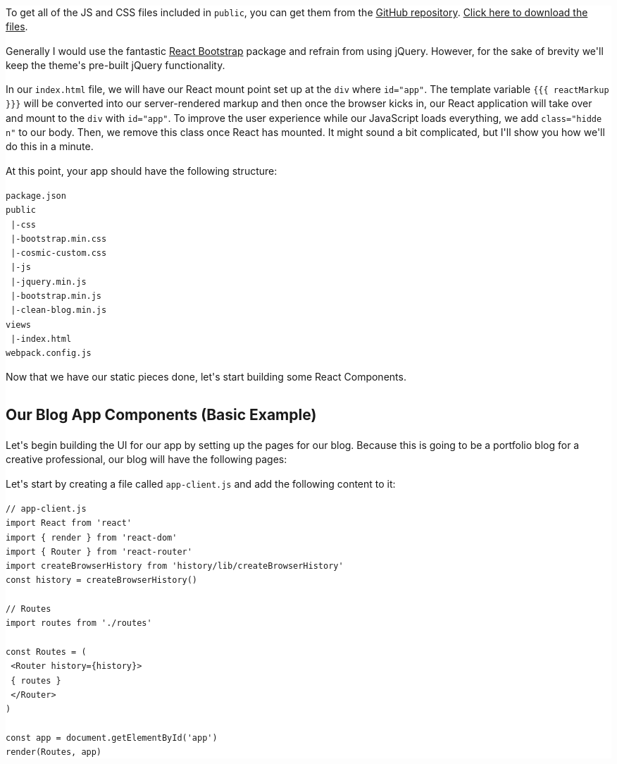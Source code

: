 To get all of the JS and CSS files included in `public`, you can get them from the [GitHub repository](https://github.com/sitepoint-editors/react-universal-blog). [Click here to download the files](https://github.com/sitepoint-editors/react-universal-blog/archive/master.zip).

Generally I would use the fantastic [React Bootstrap](https://react-bootstrap.github.io/) package and refrain from using jQuery. However, for the sake of brevity we'll keep the theme's pre-built jQuery functionality.

In our `index.html` file, we will have our React mount point set up at the `div` where `id="app"`. The template variable `{{{ reactMarkup }}}` will be converted into our server-rendered markup and then once the browser kicks in, our React application will take over and mount to the `div` with `id="app"`. To improve the user experience while our JavaScript loads everything, we add `class="hidden"` to our body. Then, we remove this class once React has mounted. It might sound a bit complicated, but I'll show you how we'll do this in a minute.

At this point, your app should have the following structure:

```
package.json
public
 |-css
 |-bootstrap.min.css
 |-cosmic-custom.css
 |-js
 |-jquery.min.js
 |-bootstrap.min.js
 |-clean-blog.min.js
views
 |-index.html
webpack.config.js
```

Now that we have our static pieces done, let's start building some React Components.

## Our Blog App Components (Basic Example)

Let's begin building the UI for our app by setting up the pages for our blog. Because this is going to be a portfolio blog for a creative professional, our blog will have the following pages:

Let's start by creating a file called `app-client.js` and add the following content to it:

```
// app-client.js
import React from 'react'
import { render } from 'react-dom'
import { Router } from 'react-router'
import createBrowserHistory from 'history/lib/createBrowserHistory'
const history = createBrowserHistory()

// Routes
import routes from './routes'

const Routes = (
 <Router history={history}>
 { routes }
 </Router>
)

const app = document.getElementById('app')
render(Routes, app)
```
